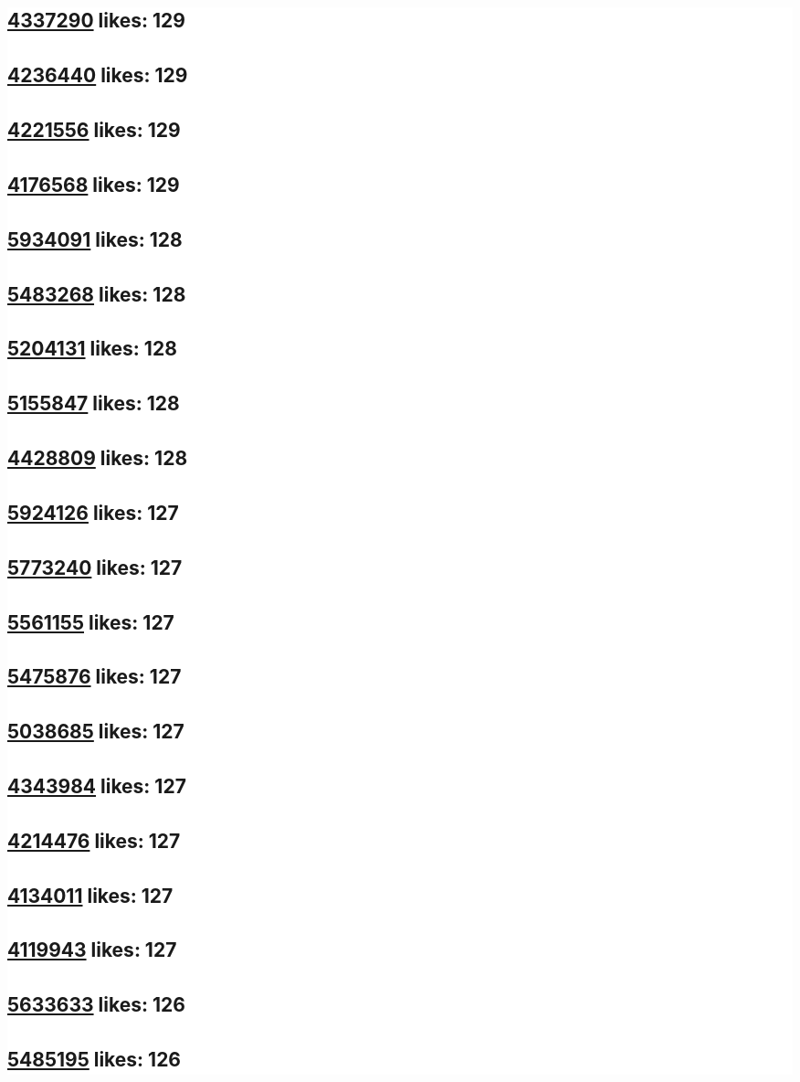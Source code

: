 ## [4337290](https://danbooru.donmai.us/posts/4337290?q=keqing_%28genshin_impact%29) 	 likes: 129
## [4236440](https://danbooru.donmai.us/posts/4236440?q=keqing_%28genshin_impact%29) 	 likes: 129
## [4221556](https://danbooru.donmai.us/posts/4221556?q=keqing_%28genshin_impact%29) 	 likes: 129
## [4176568](https://danbooru.donmai.us/posts/4176568?q=keqing_%28genshin_impact%29) 	 likes: 129
## [5934091](https://danbooru.donmai.us/posts/5934091?q=keqing_%28genshin_impact%29) 	 likes: 128
## [5483268](https://danbooru.donmai.us/posts/5483268?q=keqing_%28genshin_impact%29) 	 likes: 128
## [5204131](https://danbooru.donmai.us/posts/5204131?q=keqing_%28genshin_impact%29) 	 likes: 128
## [5155847](https://danbooru.donmai.us/posts/5155847?q=keqing_%28genshin_impact%29) 	 likes: 128
## [4428809](https://danbooru.donmai.us/posts/4428809?q=keqing_%28genshin_impact%29) 	 likes: 128
## [5924126](https://danbooru.donmai.us/posts/5924126?q=keqing_%28genshin_impact%29) 	 likes: 127
## [5773240](https://danbooru.donmai.us/posts/5773240?q=keqing_%28genshin_impact%29) 	 likes: 127
## [5561155](https://danbooru.donmai.us/posts/5561155?q=keqing_%28genshin_impact%29) 	 likes: 127
## [5475876](https://danbooru.donmai.us/posts/5475876?q=keqing_%28genshin_impact%29) 	 likes: 127
## [5038685](https://danbooru.donmai.us/posts/5038685?q=keqing_%28genshin_impact%29) 	 likes: 127
## [4343984](https://danbooru.donmai.us/posts/4343984?q=keqing_%28genshin_impact%29) 	 likes: 127
## [4214476](https://danbooru.donmai.us/posts/4214476?q=keqing_%28genshin_impact%29) 	 likes: 127
## [4134011](https://danbooru.donmai.us/posts/4134011?q=keqing_%28genshin_impact%29) 	 likes: 127
## [4119943](https://danbooru.donmai.us/posts/4119943?q=keqing_%28genshin_impact%29) 	 likes: 127
## [5633633](https://danbooru.donmai.us/posts/5633633?q=keqing_%28genshin_impact%29) 	 likes: 126
## [5485195](https://danbooru.donmai.us/posts/5485195?q=keqing_%28genshin_impact%29) 	 likes: 126